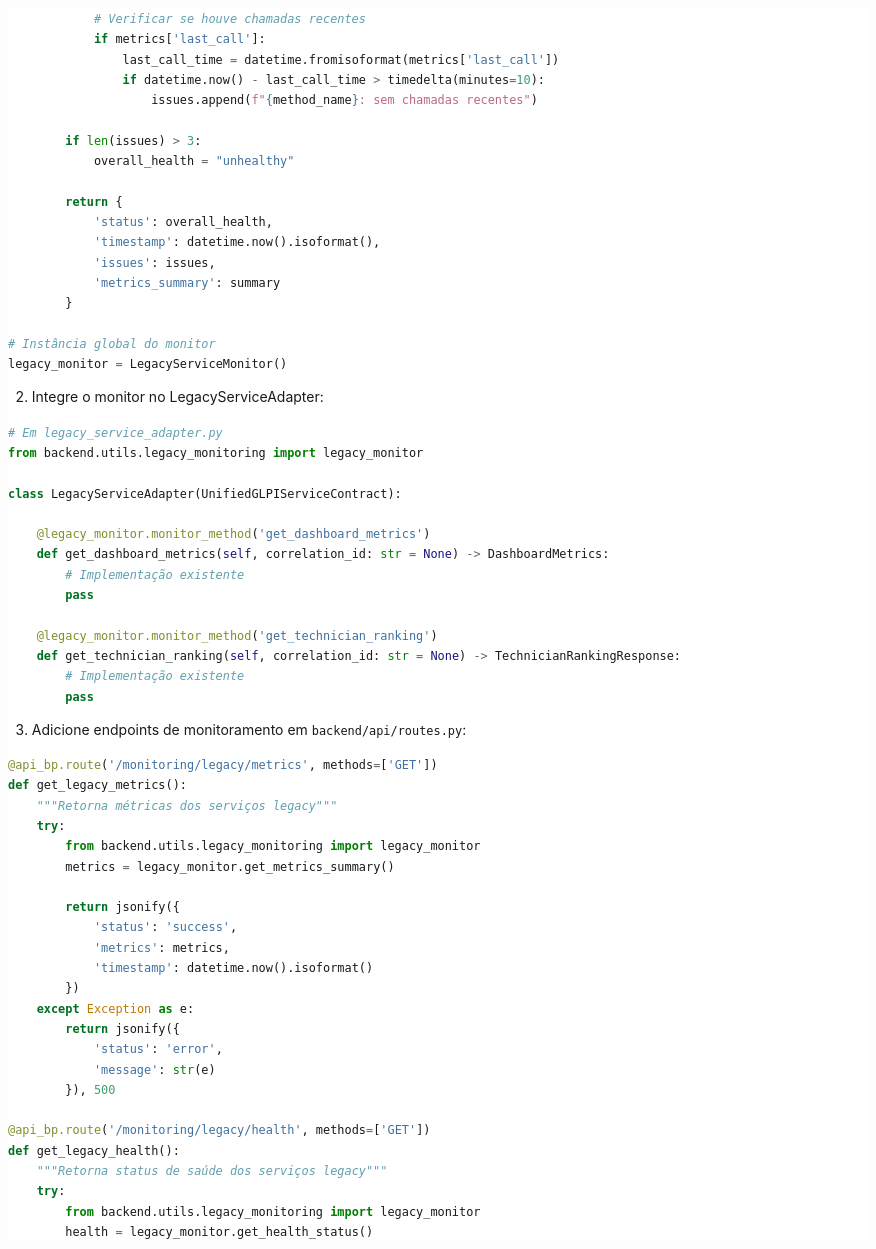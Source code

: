 ```python
            # Verificar se houve chamadas recentes
            if metrics['last_call']:
                last_call_time = datetime.fromisoformat(metrics['last_call'])
                if datetime.now() - last_call_time > timedelta(minutes=10):
                    issues.append(f"{method_name}: sem chamadas recentes")
        
        if len(issues) > 3:
            overall_health = "unhealthy"
        
        return {
            'status': overall_health,
            'timestamp': datetime.now().isoformat(),
            'issues': issues,
            'metrics_summary': summary
        }

# Instância global do monitor
legacy_monitor = LegacyServiceMonitor()
```

2. Integre o monitor no LegacyServiceAdapter:
```python
# Em legacy_service_adapter.py
from backend.utils.legacy_monitoring import legacy_monitor

class LegacyServiceAdapter(UnifiedGLPIServiceContract):
    
    @legacy_monitor.monitor_method('get_dashboard_metrics')
    def get_dashboard_metrics(self, correlation_id: str = None) -> DashboardMetrics:
        # Implementação existente
        pass
    
    @legacy_monitor.monitor_method('get_technician_ranking')
    def get_technician_ranking(self, correlation_id: str = None) -> TechnicianRankingResponse:
        # Implementação existente
        pass
```

3. Adicione endpoints de monitoramento em `backend/api/routes.py`:
```python
@api_bp.route('/monitoring/legacy/metrics', methods=['GET'])
def get_legacy_metrics():
    """Retorna métricas dos serviços legacy"""
    try:
        from backend.utils.legacy_monitoring import legacy_monitor
        metrics = legacy_monitor.get_metrics_summary()
        
        return jsonify({
            'status': 'success',
            'metrics': metrics,
            'timestamp': datetime.now().isoformat()
        })
    except Exception as e:
        return jsonify({
            'status': 'error',
            'message': str(e)
        }), 500

@api_bp.route('/monitoring/legacy/health', methods=['GET'])
def get_legacy_health():
    """Retorna status de saúde dos serviços legacy"""
    try:
        from backend.utils.legacy_monitoring import legacy_monitor
        health = legacy_monitor.get_health_status()
```